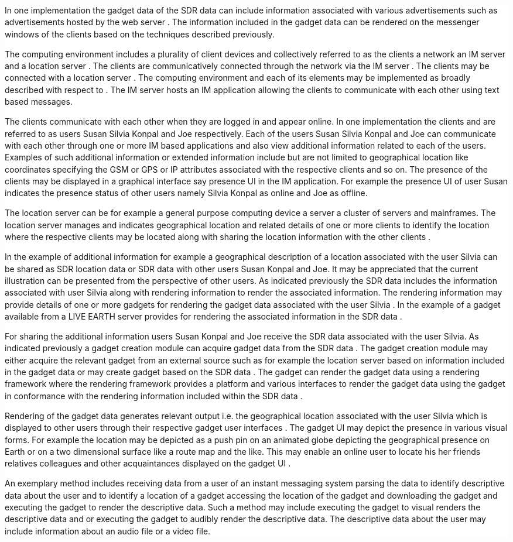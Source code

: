 In one implementation the gadget data of the SDR data can include information associated with various advertisements such as advertisements hosted by the web server . The information included in the gadget data can be rendered on the messenger windows of the clients based on the techniques described previously.

The computing environment includes a plurality of client devices and collectively referred to as the clients a network an IM server and a location server . The clients are communicatively connected through the network via the IM server . The clients may be connected with a location server . The computing environment and each of its elements may be implemented as broadly described with respect to . The IM server hosts an IM application allowing the clients to communicate with each other using text based messages.

The clients communicate with each other when they are logged in and appear online. In one implementation the clients and are referred to as users Susan Silvia Konpal and Joe respectively. Each of the users Susan Silvia Konpal and Joe can communicate with each other through one or more IM based applications and also view additional information related to each of the users. Examples of such additional information or extended information include but are not limited to geographical location like coordinates specifying the GSM or GPS or IP attributes associated with the respective clients and so on. The presence of the clients may be displayed in a graphical interface say presence UI in the IM application. For example the presence UI of user Susan indicates the presence status of other users namely Silvia Konpal as online and Joe as offline.

The location server can be for example a general purpose computing device a server a cluster of servers and mainframes. The location server manages and indicates geographical location and related details of one or more clients to identify the location where the respective clients may be located along with sharing the location information with the other clients .

In the example of additional information for example a geographical description of a location associated with the user Silvia can be shared as SDR location data or SDR data with other users Susan Konpal and Joe. It may be appreciated that the current illustration can be presented from the perspective of other users. As indicated previously the SDR data includes the information associated with user Silvia along with rendering information to render the associated information. The rendering information may provide details of one or more gadgets for rendering the gadget data associated with the user Silvia . In the example of a gadget available from a LIVE EARTH server provides for rendering the associated information in the SDR data .

For sharing the additional information users Susan Konpal and Joe receive the SDR data associated with the user Silvia. As indicated previously a gadget creation module can acquire gadget data from the SDR data . The gadget creation module may either acquire the relevant gadget from an external source such as for example the location server based on information included in the gadget data or may create gadget based on the SDR data . The gadget can render the gadget data using a rendering framework where the rendering framework provides a platform and various interfaces to render the gadget data using the gadget in conformance with the rendering information included within the SDR data .

Rendering of the gadget data generates relevant output i.e. the geographical location associated with the user Silvia which is displayed to other users through their respective gadget user interfaces . The gadget UI may depict the presence in various visual forms. For example the location may be depicted as a push pin on an animated globe depicting the geographical presence on Earth or on a two dimensional surface like a route map and the like. This may enable an online user to locate his her friends relatives colleagues and other acquaintances displayed on the gadget UI .

An exemplary method includes receiving data from a user of an instant messaging system parsing the data to identify descriptive data about the user and to identify a location of a gadget accessing the location of the gadget and downloading the gadget and executing the gadget to render the descriptive data. Such a method may include executing the gadget to visual renders the descriptive data and or executing the gadget to audibly render the descriptive data. The descriptive data about the user may include information about an audio file or a video file.
